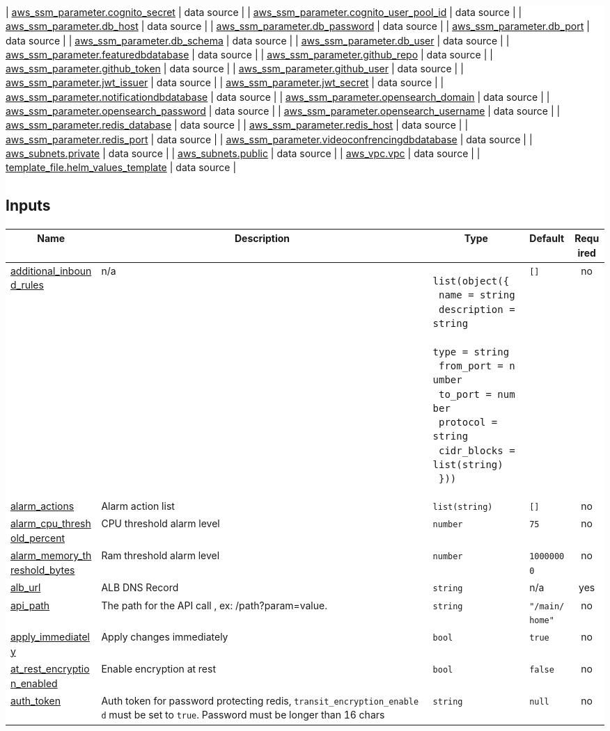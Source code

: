 | [aws_ssm_parameter.cognito_secret](https://registry.terraform.io/providers/hashicorp/aws/latest/docs/data-sources/ssm_parameter) | data source |
| [aws_ssm_parameter.cognito_user_pool_id](https://registry.terraform.io/providers/hashicorp/aws/latest/docs/data-sources/ssm_parameter) | data source |
| [aws_ssm_parameter.db_host](https://registry.terraform.io/providers/hashicorp/aws/latest/docs/data-sources/ssm_parameter) | data source |
| [aws_ssm_parameter.db_password](https://registry.terraform.io/providers/hashicorp/aws/latest/docs/data-sources/ssm_parameter) | data source |
| [aws_ssm_parameter.db_port](https://registry.terraform.io/providers/hashicorp/aws/latest/docs/data-sources/ssm_parameter) | data source |
| [aws_ssm_parameter.db_schema](https://registry.terraform.io/providers/hashicorp/aws/latest/docs/data-sources/ssm_parameter) | data source |
| [aws_ssm_parameter.db_user](https://registry.terraform.io/providers/hashicorp/aws/latest/docs/data-sources/ssm_parameter) | data source |
| [aws_ssm_parameter.featuredbdatabase](https://registry.terraform.io/providers/hashicorp/aws/latest/docs/data-sources/ssm_parameter) | data source |
| [aws_ssm_parameter.github_repo](https://registry.terraform.io/providers/hashicorp/aws/latest/docs/data-sources/ssm_parameter) | data source |
| [aws_ssm_parameter.github_token](https://registry.terraform.io/providers/hashicorp/aws/latest/docs/data-sources/ssm_parameter) | data source |
| [aws_ssm_parameter.github_user](https://registry.terraform.io/providers/hashicorp/aws/latest/docs/data-sources/ssm_parameter) | data source |
| [aws_ssm_parameter.jwt_issuer](https://registry.terraform.io/providers/hashicorp/aws/latest/docs/data-sources/ssm_parameter) | data source |
| [aws_ssm_parameter.jwt_secret](https://registry.terraform.io/providers/hashicorp/aws/latest/docs/data-sources/ssm_parameter) | data source |
| [aws_ssm_parameter.notificationdbdatabase](https://registry.terraform.io/providers/hashicorp/aws/latest/docs/data-sources/ssm_parameter) | data source |
| [aws_ssm_parameter.opensearch_domain](https://registry.terraform.io/providers/hashicorp/aws/latest/docs/data-sources/ssm_parameter) | data source |
| [aws_ssm_parameter.opensearch_password](https://registry.terraform.io/providers/hashicorp/aws/latest/docs/data-sources/ssm_parameter) | data source |
| [aws_ssm_parameter.opensearch_username](https://registry.terraform.io/providers/hashicorp/aws/latest/docs/data-sources/ssm_parameter) | data source |
| [aws_ssm_parameter.redis_database](https://registry.terraform.io/providers/hashicorp/aws/latest/docs/data-sources/ssm_parameter) | data source |
| [aws_ssm_parameter.redis_host](https://registry.terraform.io/providers/hashicorp/aws/latest/docs/data-sources/ssm_parameter) | data source |
| [aws_ssm_parameter.redis_port](https://registry.terraform.io/providers/hashicorp/aws/latest/docs/data-sources/ssm_parameter) | data source |
| [aws_ssm_parameter.videoconfrencingdbdatabase](https://registry.terraform.io/providers/hashicorp/aws/latest/docs/data-sources/ssm_parameter) | data source |
| [aws_subnets.private](https://registry.terraform.io/providers/hashicorp/aws/latest/docs/data-sources/subnets) | data source |
| [aws_subnets.public](https://registry.terraform.io/providers/hashicorp/aws/latest/docs/data-sources/subnets) | data source |
| [aws_vpc.vpc](https://registry.terraform.io/providers/hashicorp/aws/latest/docs/data-sources/vpc) | data source |
| [template_file.helm_values_template](https://registry.terraform.io/providers/hashicorp/template/latest/docs/data-sources/file) | data source |

## Inputs

| Name | Description | Type | Default | Required |
|------|-------------|------|---------|:--------:|
| <a name="input_additional_inbound_rules"></a> [additional\_inbound\_rules](#input\_additional\_inbound\_rules) | n/a | <pre>list(object({<br>    name        = string<br>    description = string<br>    type        = string<br>    from_port   = number<br>    to_port     = number<br>    protocol    = string<br>    cidr_blocks = list(string)<br>  }))</pre> | `[]` | no |
| <a name="input_alarm_actions"></a> [alarm\_actions](#input\_alarm\_actions) | Alarm action list | `list(string)` | `[]` | no |
| <a name="input_alarm_cpu_threshold_percent"></a> [alarm\_cpu\_threshold\_percent](#input\_alarm\_cpu\_threshold\_percent) | CPU threshold alarm level | `number` | `75` | no |
| <a name="input_alarm_memory_threshold_bytes"></a> [alarm\_memory\_threshold\_bytes](#input\_alarm\_memory\_threshold\_bytes) | Ram threshold alarm level | `number` | `10000000` | no |
| <a name="input_alb_url"></a> [alb\_url](#input\_alb\_url) | ALB DNS Record | `string` | n/a | yes |
| <a name="input_api_path"></a> [api\_path](#input\_api\_path) | The path for the API call , ex: /path?param=value. | `string` | `"/main/home"` | no |
| <a name="input_apply_immediately"></a> [apply\_immediately](#input\_apply\_immediately) | Apply changes immediately | `bool` | `true` | no |
| <a name="input_at_rest_encryption_enabled"></a> [at\_rest\_encryption\_enabled](#input\_at\_rest\_encryption\_enabled) | Enable encryption at rest | `bool` | `false` | no |
| <a name="input_auth_token"></a> [auth\_token](#input\_auth\_token) | Auth token for password protecting redis, `transit_encryption_enabled` must be set to `true`. Password must be longer than 16 chars | `string` | `null` | no |